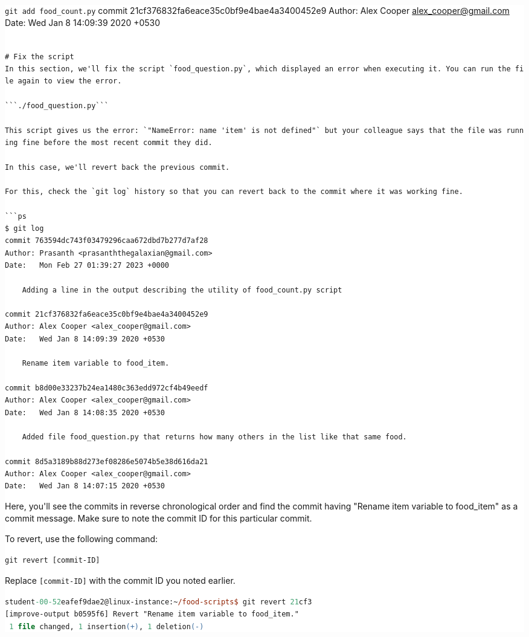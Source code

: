 ```git add food_count.py```
commit 21cf376832fa6eace35c0bf9e4bae4a3400452e9
Author: Alex Cooper <alex_cooper@gmail.com>
Date:   Wed Jan 8 14:09:39 2020 +0530
```

# Fix the script
In this section, we'll fix the script `food_question.py`, which displayed an error when executing it. You can run the file again to view the error.

```./food_question.py```

This script gives us the error: `"NameError: name 'item' is not defined"` but your colleague says that the file was running fine before the most recent commit they did.

In this case, we'll revert back the previous commit.

For this, check the `git log` history so that you can revert back to the commit where it was working fine.

```ps
$ git log
commit 763594dc743f03479296caa672dbd7b277d7af28
Author: Prasanth <prasanththegalaxian@gmail.com>
Date:   Mon Feb 27 01:39:27 2023 +0000

    Adding a line in the output describing the utility of food_count.py script

commit 21cf376832fa6eace35c0bf9e4bae4a3400452e9
Author: Alex Cooper <alex_cooper@gmail.com>
Date:   Wed Jan 8 14:09:39 2020 +0530

    Rename item variable to food_item.

commit b8d00e33237b24ea1480c363edd972cf4b49eedf
Author: Alex Cooper <alex_cooper@gmail.com>
Date:   Wed Jan 8 14:08:35 2020 +0530

    Added file food_question.py that returns how many others in the list like that same food.

commit 8d5a3189b88d273ef08286e5074b5e38d616da21
Author: Alex Cooper <alex_cooper@gmail.com>
Date:   Wed Jan 8 14:07:15 2020 +0530
```

Here, you'll see the commits in reverse chronological order and find the commit having "Rename item variable to food_item" as a commit message. Make sure to note the commit ID for this particular commit.

To revert, use the following command:

```git revert [commit-ID]```

Replace ```[commit-ID]``` with the commit ID you noted earlier.

```ps
student-00-52eafef9dae2@linux-instance:~/food-scripts$ git revert 21cf3
[improve-output b0595f6] Revert "Rename item variable to food_item."
 1 file changed, 1 insertion(+), 1 deletion(-)
```
